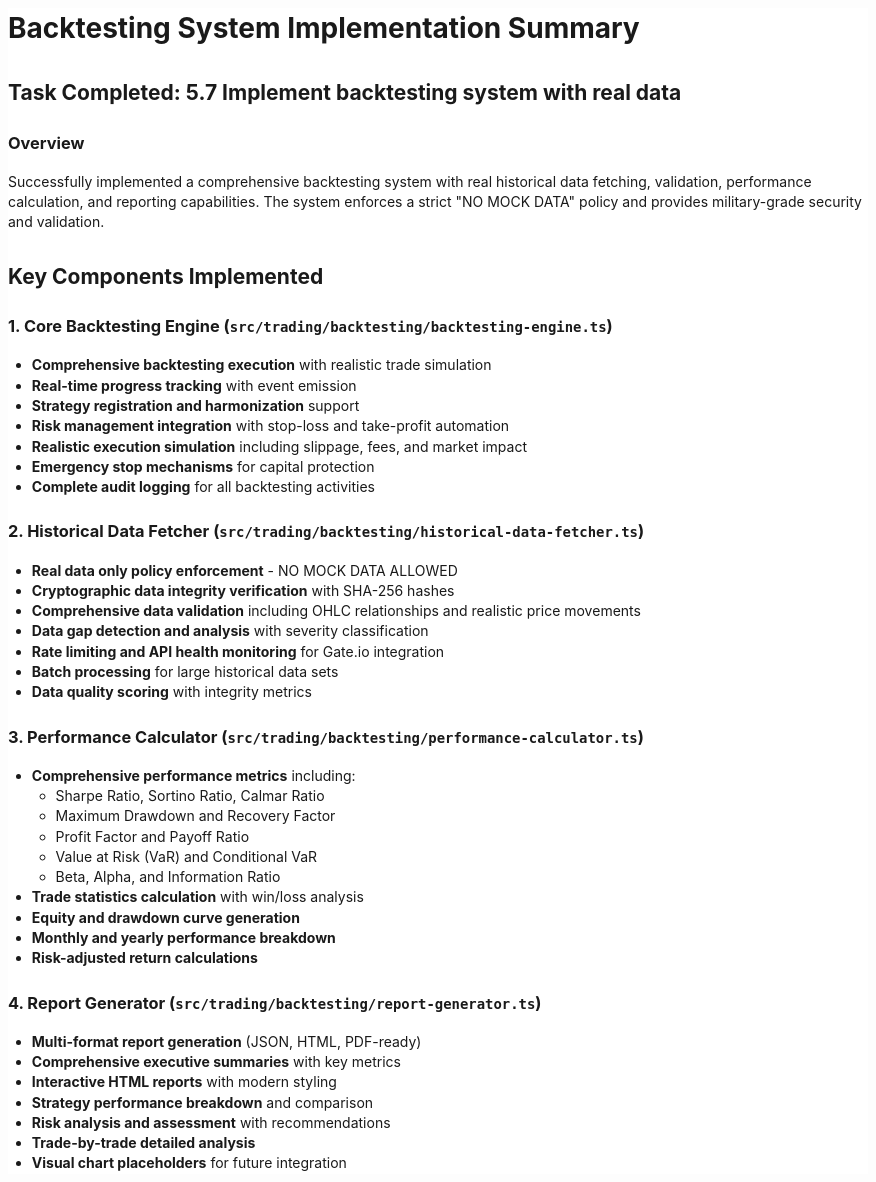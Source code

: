 # Backtesting System Implementation Summary

## Task Completed: 5.7 Implement backtesting system with real data

### Overview
Successfully implemented a comprehensive backtesting system with real historical data fetching, validation, performance calculation, and reporting capabilities. The system enforces a strict "NO MOCK DATA" policy and provides military-grade security and validation.

## Key Components Implemented

### 1. Core Backtesting Engine (`src/trading/backtesting/backtesting-engine.ts`)
- **Comprehensive backtesting execution** with realistic trade simulation
- **Real-time progress tracking** with event emission
- **Strategy registration and harmonization** support
- **Risk management integration** with stop-loss and take-profit automation
- **Realistic execution simulation** including slippage, fees, and market impact
- **Emergency stop mechanisms** for capital protection
- **Complete audit logging** for all backtesting activities

### 2. Historical Data Fetcher (`src/trading/backtesting/historical-data-fetcher.ts`)
- **Real data only policy enforcement** - NO MOCK DATA ALLOWED
- **Cryptographic data integrity verification** with SHA-256 hashes
- **Comprehensive data validation** including OHLC relationships and realistic price movements
- **Data gap detection and analysis** with severity classification
- **Rate limiting and API health monitoring** for Gate.io integration
- **Batch processing** for large historical data sets
- **Data quality scoring** with integrity metrics

### 3. Performance Calculator (`src/trading/backtesting/performance-calculator.ts`)
- **Comprehensive performance metrics** including:
  - Sharpe Ratio, Sortino Ratio, Calmar Ratio
  - Maximum Drawdown and Recovery Factor
  - Profit Factor and Payoff Ratio
  - Value at Risk (VaR) and Conditional VaR
  - Beta, Alpha, and Information Ratio
- **Trade statistics calculation** with win/loss analysis
- **Equity and drawdown curve generation**
- **Monthly and yearly performance breakdown**
- **Risk-adjusted return calculations**

### 4. Report Generator (`src/trading/backtesting/report-generator.ts`)
- **Multi-format report generation** (JSON, HTML, PDF-ready)
- **Comprehensive executive summaries** with key metrics
- **Interactive HTML reports** with modern styling
- **Strategy performance breakdown** and comparison
- **Risk analysis and assessment** with recommendations
- **Trade-by-trade detailed analysis**
- **Visual chart placeholders** for future integration
